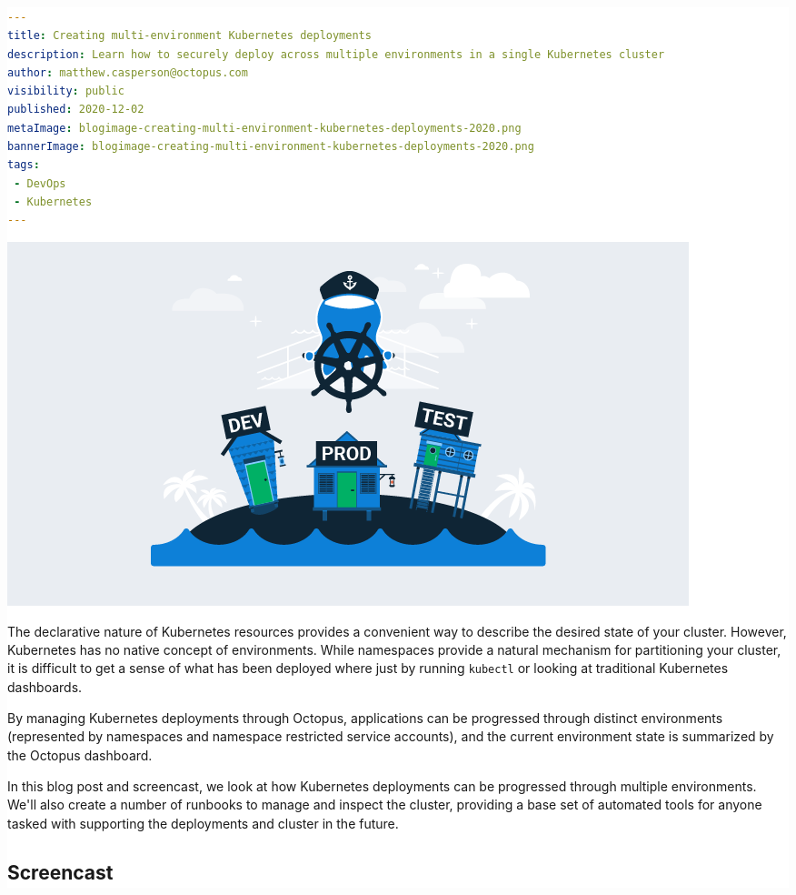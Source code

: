 ```yaml
---
title: Creating multi-environment Kubernetes deployments
description: Learn how to securely deploy across multiple environments in a single Kubernetes cluster
author: matthew.casperson@octopus.com
visibility: public
published: 2020-12-02
metaImage: blogimage-creating-multi-environment-kubernetes-deployments-2020.png
bannerImage: blogimage-creating-multi-environment-kubernetes-deployments-2020.png
tags:
 - DevOps
 - Kubernetes
---
```


![Creating multi-environment Kubernetes deployments](blogimage-creating-multi-environment-kubernetes-deployments-2020.png)

The declarative nature of Kubernetes resources provides a convenient way to describe the desired state of your cluster. However, Kubernetes has no native concept of environments. While namespaces provide a natural mechanism for partitioning your cluster, it is difficult to get a sense of what has been deployed where just by running `kubectl` or looking at traditional Kubernetes dashboards.

By managing Kubernetes deployments through Octopus, applications can be progressed through distinct environments (represented by namespaces and namespace restricted service accounts), and the current environment state is summarized by the Octopus dashboard.

In this blog post and screencast, we look at how Kubernetes deployments can be progressed through multiple environments. We'll also create a number of runbooks to manage and inspect the cluster, providing a base set of automated tools for anyone tasked with supporting the deployments and cluster in the future.

## Screencast
